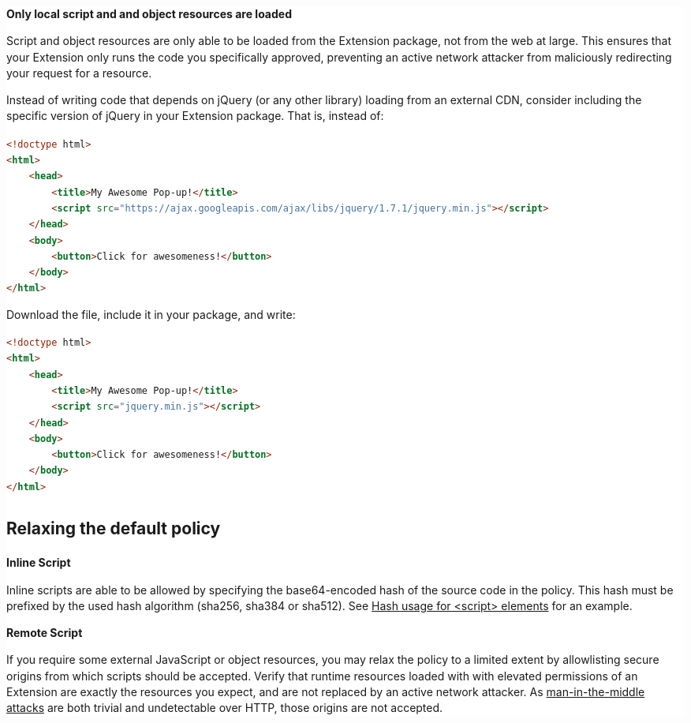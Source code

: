 **Only local script and and object resources are loaded**  

Script and object resources are only able to be loaded from the Extension package, not from the web at large.  This ensures that your Extension only runs the code you specifically approved, preventing an active network attacker from maliciously redirecting your request for a resource.  

Instead of writing code that depends on jQuery \(or any other library\) loading from an external CDN, consider including the specific version of jQuery in your Extension package.  That is, instead of:  

```html
<!doctype html>
<html>
    <head>
        <title>My Awesome Pop-up!</title>
        <script src="https://ajax.googleapis.com/ajax/libs/jquery/1.7.1/jquery.min.js"></script>
    </head>
    <body>
        <button>Click for awesomeness!</button>
    </body>
</html>
```  

Download the file, include it in your package, and write:  

```html
<!doctype html>
<html>
    <head>
        <title>My Awesome Pop-up!</title>
        <script src="jquery.min.js"></script>
    </head>
    <body>
        <button>Click for awesomeness!</button>
    </body>
</html>
```  

## Relaxing the default policy  

**Inline Script**  

  

Inline scripts are able to be allowed by specifying the base64-encoded hash of the source code in the policy.  This hash must be prefixed by the used hash algorithm \(sha256, sha384 or sha512\).  See [Hash usage for \<script\> elements][W3CContentSecurityPolicyLevel2ScriptSrcHashUsage] for an example.  

**Remote Script**  

If you require some external JavaScript or object resources, you may relax the policy to a limited extent by allowlisting secure origins from which scripts should be accepted.  Verify that runtime resources loaded with with elevated permissions of an Extension are exactly the resources you expect, and are not replaced by an active network attacker.  As [man-in-the-middle attacks][WikiManMiddleAttacks] are both trivial and undetectable over HTTP, those origins are not accepted.  


[HTML5RocksIntroductionContentSecurityPolicy]: https://www.html5rocks.com/en/tutorials/security/content-security-policy "An Introduction to Content Security Policy - HTML5 Rocks"  
[PublicSuffixList]: https://publicsuffix.org/list "VIEW THE PUBLIC SUFFIX LIST"  
[W3CContentSecurityPolicyLevel2ScriptSrcHashUsage]: https://www.w3.org/TR/CSP2#script-src-hash-usage "Hash usage for \<script\> elements - Content Security Policy Level 2"  
[W3CContentSecurityPolicy]: https://w3c.github.io/webappsec-csp "Content Security Policy Level 3"  
[WikiManMiddleAttacks]: https://en.wikipedia.org/wiki/Man-in-the-middle_attack "Man-in-the-middle attack - Wikipedia"  
[CCA4IL]: https://creativecommons.org/licenses/by/4.0  
[CCby4Image]: https://i.creativecommons.org/l/by/4.0/88x31.png  
[GoogleSitePolicies]: https://developers.google.com/terms/site-policies  
